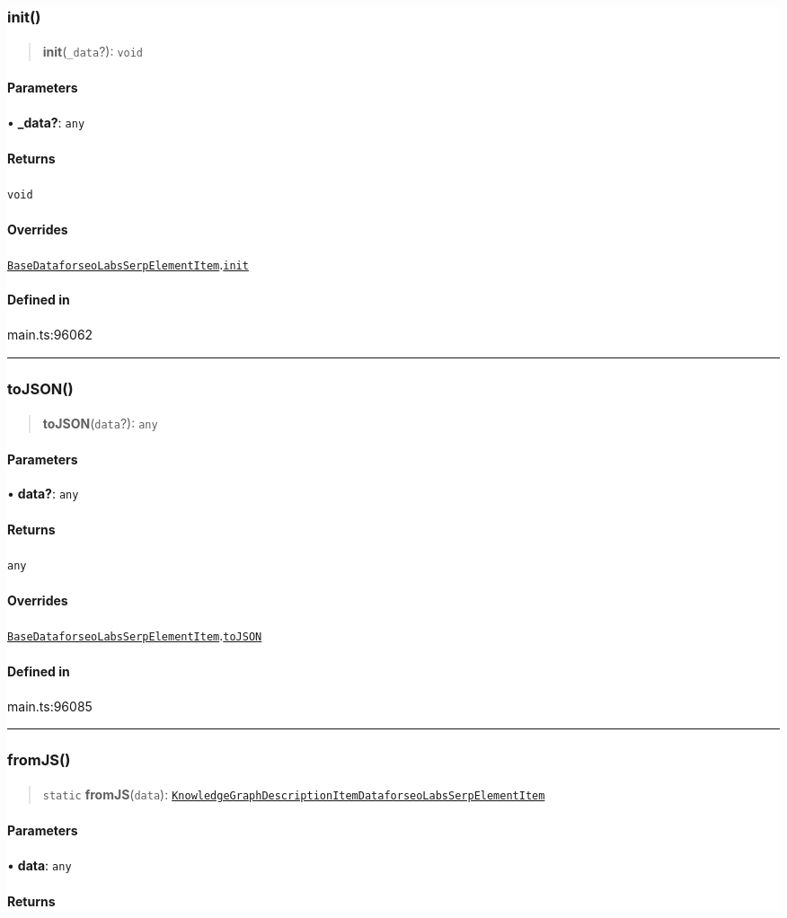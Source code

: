 ### init()

> **init**(`_data`?): `void`

#### Parameters

• **\_data?**: `any`

#### Returns

`void`

#### Overrides

[`BaseDataforseoLabsSerpElementItem`](BaseDataforseoLabsSerpElementItem.md).[`init`](BaseDataforseoLabsSerpElementItem.md#init)

#### Defined in

main.ts:96062

***

### toJSON()

> **toJSON**(`data`?): `any`

#### Parameters

• **data?**: `any`

#### Returns

`any`

#### Overrides

[`BaseDataforseoLabsSerpElementItem`](BaseDataforseoLabsSerpElementItem.md).[`toJSON`](BaseDataforseoLabsSerpElementItem.md#tojson)

#### Defined in

main.ts:96085

***

### fromJS()

> `static` **fromJS**(`data`): [`KnowledgeGraphDescriptionItemDataforseoLabsSerpElementItem`](KnowledgeGraphDescriptionItemDataforseoLabsSerpElementItem.md)

#### Parameters

• **data**: `any`

#### Returns
